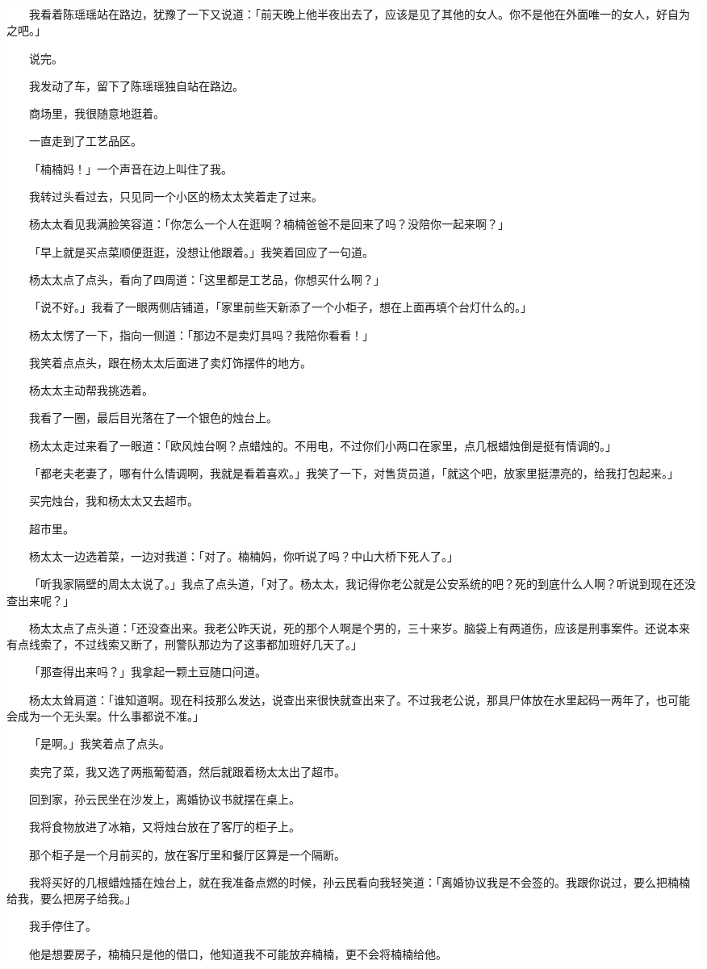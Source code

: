 &emsp;&emsp;我看着陈瑶瑶站在路边，犹豫了一下又说道：「前天晚上他半夜出去了，应该是见了其他的女人。你不是他在外面唯一的女人，好自为之吧。」  
  
&emsp;&emsp;说完。  
  
&emsp;&emsp;我发动了车，留下了陈瑶瑶独自站在路边。  
  
&emsp;&emsp;商场里，我很随意地逛着。  
  
&emsp;&emsp;一直走到了工艺品区。  
  
&emsp;&emsp;「楠楠妈！」一个声音在边上叫住了我。  
  
&emsp;&emsp;我转过头看过去，只见同一个小区的杨太太笑着走了过来。  
  
&emsp;&emsp;杨太太看见我满脸笑容道：「你怎么一个人在逛啊？楠楠爸爸不是回来了吗？没陪你一起来啊？」  
  
&emsp;&emsp;「早上就是买点菜顺便逛逛，没想让他跟着。」我笑着回应了一句道。  
  
&emsp;&emsp;杨太太点了点头，看向了四周道：「这里都是工艺品，你想买什么啊？」  
  
&emsp;&emsp;「说不好。」我看了一眼两侧店铺道，「家里前些天新添了一个小柜子，想在上面再填个台灯什么的。」  
  
&emsp;&emsp;杨太太愣了一下，指向一侧道：「那边不是卖灯具吗？我陪你看看！」  
  
&emsp;&emsp;我笑着点点头，跟在杨太太后面进了卖灯饰摆件的地方。  
  
&emsp;&emsp;杨太太主动帮我挑选着。  
  
&emsp;&emsp;我看了一圈，最后目光落在了一个银色的烛台上。  
  
&emsp;&emsp;杨太太走过来看了一眼道：「欧风烛台啊？点蜡烛的。不用电，不过你们小两口在家里，点几根蜡烛倒是挺有情调的。」  
  
&emsp;&emsp;「都老夫老妻了，哪有什么情调啊，我就是看着喜欢。」我笑了一下，对售货员道，「就这个吧，放家里挺漂亮的，给我打包起来。」  
  
&emsp;&emsp;买完烛台，我和杨太太又去超市。  
  
&emsp;&emsp;超市里。  
  
&emsp;&emsp;杨太太一边选着菜，一边对我道：「对了。楠楠妈，你听说了吗？中山大桥下死人了。」  
  
&emsp;&emsp;「听我家隔壁的周太太说了。」我点了点头道，「对了。杨太太，我记得你老公就是公安系统的吧？死的到底什么人啊？听说到现在还没查出来呢？」  
  
&emsp;&emsp;杨太太点了点头道：「还没查出来。我老公昨天说，死的那个人啊是个男的，三十来岁。脑袋上有两道伤，应该是刑事案件。还说本来有点线索了，不过线索又断了，刑警队那边为了这事都加班好几天了。」  
  
&emsp;&emsp;「那查得出来吗？」我拿起一颗土豆随口问道。  
  
&emsp;&emsp;杨太太耸肩道：「谁知道啊。现在科技那么发达，说查出来很快就查出来了。不过我老公说，那具尸体放在水里起码一两年了，也可能会成为一个无头案。什么事都说不准。」  
  
&emsp;&emsp;「是啊。」我笑着点了点头。  
  
&emsp;&emsp;卖完了菜，我又选了两瓶葡萄酒，然后就跟着杨太太出了超市。  
  
&emsp;&emsp;回到家，孙云民坐在沙发上，离婚协议书就摆在桌上。  
  
&emsp;&emsp;我将食物放进了冰箱，又将烛台放在了客厅的柜子上。  
  
&emsp;&emsp;那个柜子是一个月前买的，放在客厅里和餐厅区算是一个隔断。  
  
&emsp;&emsp;我将买好的几根蜡烛插在烛台上，就在我准备点燃的时候，孙云民看向我轻笑道：「离婚协议我是不会签的。我跟你说过，要么把楠楠给我，要么把房子给我。」  
  
&emsp;&emsp;我手停住了。  
  
&emsp;&emsp;他是想要房子，楠楠只是他的借口，他知道我不可能放弃楠楠，更不会将楠楠给他。  
  